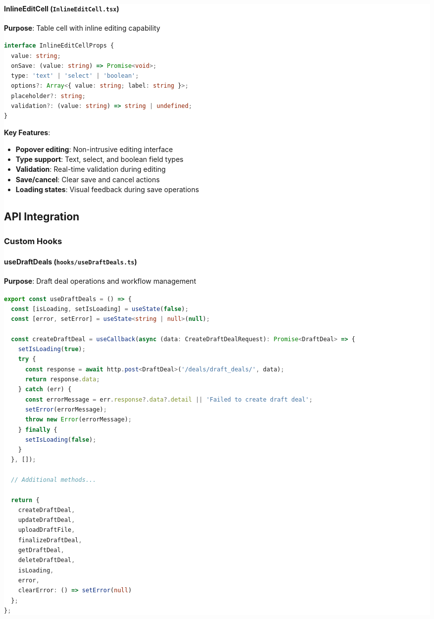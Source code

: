 #### InlineEditCell (`InlineEditCell.tsx`)
**Purpose**: Table cell with inline editing capability

```typescript
interface InlineEditCellProps {
  value: string;
  onSave: (value: string) => Promise<void>;
  type: 'text' | 'select' | 'boolean';
  options?: Array<{ value: string; label: string }>;
  placeholder?: string;
  validation?: (value: string) => string | undefined;
}
```

**Key Features**:
- **Popover editing**: Non-intrusive editing interface
- **Type support**: Text, select, and boolean field types
- **Validation**: Real-time validation during editing
- **Save/cancel**: Clear save and cancel actions
- **Loading states**: Visual feedback during save operations

## API Integration

### Custom Hooks

#### useDraftDeals (`hooks/useDraftDeals.ts`)
**Purpose**: Draft deal operations and workflow management

```typescript
export const useDraftDeals = () => {
  const [isLoading, setIsLoading] = useState(false);
  const [error, setError] = useState<string | null>(null);

  const createDraftDeal = useCallback(async (data: CreateDraftDealRequest): Promise<DraftDeal> => {
    setIsLoading(true);
    try {
      const response = await http.post<DraftDeal>('/deals/draft_deals/', data);
      return response.data;
    } catch (err) {
      const errorMessage = err.response?.data?.detail || 'Failed to create draft deal';
      setError(errorMessage);
      throw new Error(errorMessage);
    } finally {
      setIsLoading(false);
    }
  }, []);

  // Additional methods...
  
  return {
    createDraftDeal,
    updateDraftDeal,
    uploadDraftFile,
    finalizeDraftDeal,
    getDraftDeal,
    deleteDraftDeal,
    isLoading,
    error,
    clearError: () => setError(null)
  };
};
```
